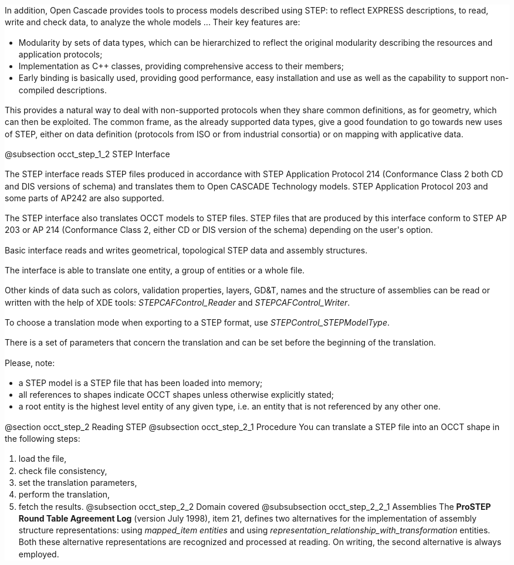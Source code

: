 In addition, Open Cascade provides tools to process models described using STEP: to reflect EXPRESS descriptions, to read, write and check data, to analyze the whole models ... Their key features are:

* Modularity by sets of data types, which can be hierarchized to reflect the original modularity describing the resources and application protocols;
* Implementation as C++ classes, providing comprehensive access to their members;
* Early binding is basically used, providing good performance, easy installation and use as well as the capability to support non-compiled descriptions.

This provides a natural way to deal with non-supported protocols when they share common definitions, as for geometry, which can then be exploited. The common frame, as the already supported data types, give a good foundation to go towards new uses of STEP, either on data definition (protocols from ISO or from industrial consortia) or on mapping with applicative data.


@subsection occt_step_1_2 STEP Interface

The STEP interface reads STEP files produced in accordance with STEP Application Protocol 214 (Conformance Class 2 both CD and DIS versions of schema) and translates them to Open CASCADE Technology models. STEP Application Protocol 203 and some parts of AP242 are also supported.

The STEP interface also translates OCCT models to STEP files. STEP files that are produced by this interface conform to STEP AP 203 or AP 214 (Conformance Class 2, either CD or DIS version of the schema) depending on the user's option.

Basic interface reads and writes geometrical, topological STEP data and assembly structures. 

The interface is able to translate one entity, a group of entities or a whole file.

Other kinds of data such as colors, validation properties, layers, GD&T, names and the structure of assemblies can be read or written with the help of XDE tools: <i> STEPCAFControl_Reader</i> and <i> STEPCAFControl_Writer</i>. 

To choose a translation mode when exporting to a STEP format, use <i> STEPControl_STEPModelType</i>.

There is a set of parameters that concern the translation and can be set before the beginning of the translation.

Please, note:
* a STEP model is a STEP file that has been loaded into memory;
* all references to shapes indicate OCCT shapes unless otherwise explicitly stated;
* a root entity is the highest level entity of any given type, i.e. an entity that is not referenced by any other one.

@section occt_step_2 Reading STEP
@subsection occt_step_2_1 Procedure
You can translate a STEP file into an OCCT shape in the following steps: 
1. load the file, 
2. check file consistency, 
3. set the translation parameters, 
4. perform the translation, 
5. fetch the results. 
@subsection occt_step_2_2 Domain covered
@subsubsection occt_step_2_2_1 Assemblies
The **ProSTEP Round Table Agreement Log** (version July 1998), item 21, defines two alternatives for the implementation of assembly structure representations: using *mapped_item entities* and using *representation_relationship_with_transformation* entities. Both these alternative representations are recognized and processed at reading. On writing, the second alternative is always employed. 
